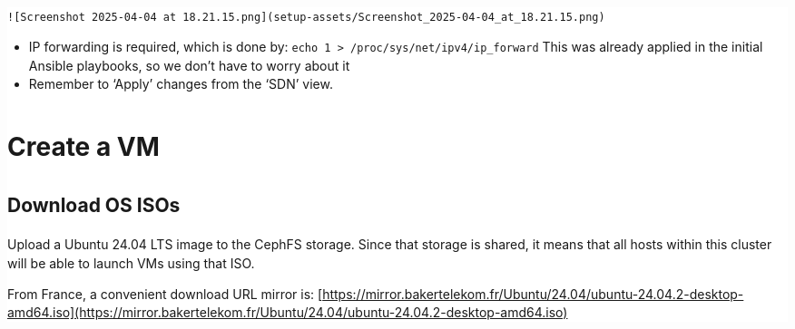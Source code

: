     ![Screenshot 2025-04-04 at 18.21.15.png](setup-assets/Screenshot_2025-04-04_at_18.21.15.png)
    
- IP forwarding is required, which is done by: `echo 1 > /proc/sys/net/ipv4/ip_forward`  This was already applied in the initial Ansible playbooks, so we don’t have to worry about it
- Remember to ‘Apply’ changes from the ‘SDN’ view.

# Create a VM

## Download OS ISOs

Upload a Ubuntu 24.04 LTS image to the CephFS storage. Since that storage is shared, it means that all hosts within this cluster will be able to launch VMs using that ISO.

From France, a convenient download URL mirror is: [https://mirror.bakertelekom.fr/Ubuntu/24.04/ubuntu-24.04.2-desktop-amd64.iso](https://mirror.bakertelekom.fr/Ubuntu/24.04/ubuntu-24.04.2-desktop-amd64.iso)
